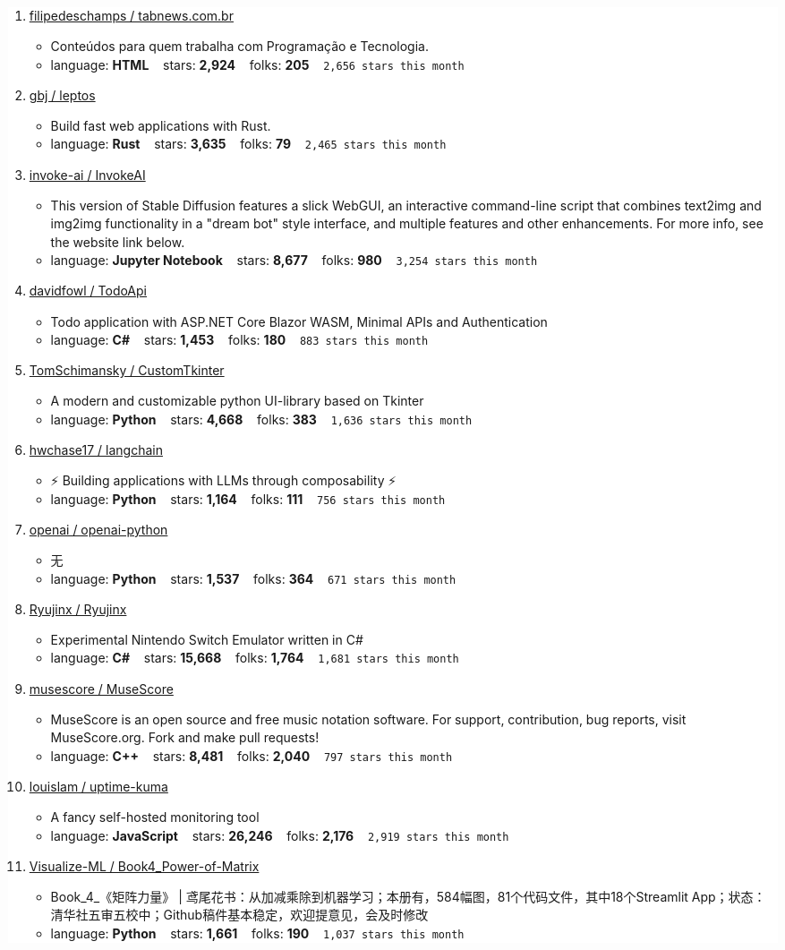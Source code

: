 1. [filipedeschamps / tabnews.com.br](https://github.com/filipedeschamps/tabnews.com.br)
    - Conteúdos para quem trabalha com Programação e Tecnologia.
    - language: **HTML** &nbsp;&nbsp; stars: **2,924** &nbsp;&nbsp; folks: **205**  &nbsp;&nbsp; `2,656 stars this month`

1. [gbj / leptos](https://github.com/gbj/leptos)
    - Build fast web applications with Rust.
    - language: **Rust** &nbsp;&nbsp; stars: **3,635** &nbsp;&nbsp; folks: **79**  &nbsp;&nbsp; `2,465 stars this month`

1. [invoke-ai / InvokeAI](https://github.com/invoke-ai/InvokeAI)
    - This version of Stable Diffusion features a slick WebGUI, an interactive command-line script that combines text2img and img2img functionality in a "dream bot" style interface, and multiple features and other enhancements. For more info, see the website link below.
    - language: **Jupyter Notebook** &nbsp;&nbsp; stars: **8,677** &nbsp;&nbsp; folks: **980**  &nbsp;&nbsp; `3,254 stars this month`

1. [davidfowl / TodoApi](https://github.com/davidfowl/TodoApi)
    - Todo application with ASP.NET Core Blazor WASM, Minimal APIs and Authentication
    - language: **C#** &nbsp;&nbsp; stars: **1,453** &nbsp;&nbsp; folks: **180**  &nbsp;&nbsp; `883 stars this month`

1. [TomSchimansky / CustomTkinter](https://github.com/TomSchimansky/CustomTkinter)
    - A modern and customizable python UI-library based on Tkinter
    - language: **Python** &nbsp;&nbsp; stars: **4,668** &nbsp;&nbsp; folks: **383**  &nbsp;&nbsp; `1,636 stars this month`

1. [hwchase17 / langchain](https://github.com/hwchase17/langchain)
    - ⚡ Building applications with LLMs through composability ⚡
    - language: **Python** &nbsp;&nbsp; stars: **1,164** &nbsp;&nbsp; folks: **111**  &nbsp;&nbsp; `756 stars this month`

1. [openai / openai-python](https://github.com/openai/openai-python)
    - 无
    - language: **Python** &nbsp;&nbsp; stars: **1,537** &nbsp;&nbsp; folks: **364**  &nbsp;&nbsp; `671 stars this month`

1. [Ryujinx / Ryujinx](https://github.com/Ryujinx/Ryujinx)
    - Experimental Nintendo Switch Emulator written in C#
    - language: **C#** &nbsp;&nbsp; stars: **15,668** &nbsp;&nbsp; folks: **1,764**  &nbsp;&nbsp; `1,681 stars this month`

1. [musescore / MuseScore](https://github.com/musescore/MuseScore)
    - MuseScore is an open source and free music notation software. For support, contribution, bug reports, visit MuseScore.org. Fork and make pull requests!
    - language: **C++** &nbsp;&nbsp; stars: **8,481** &nbsp;&nbsp; folks: **2,040**  &nbsp;&nbsp; `797 stars this month`

1. [louislam / uptime-kuma](https://github.com/louislam/uptime-kuma)
    - A fancy self-hosted monitoring tool
    - language: **JavaScript** &nbsp;&nbsp; stars: **26,246** &nbsp;&nbsp; folks: **2,176**  &nbsp;&nbsp; `2,919 stars this month`

1. [Visualize-ML / Book4_Power-of-Matrix](https://github.com/Visualize-ML/Book4_Power-of-Matrix)
    - Book_4_《矩阵力量》 | 鸢尾花书：从加减乘除到机器学习；本册有，584幅图，81个代码文件，其中18个Streamlit App；状态：清华社五审五校中；Github稿件基本稳定，欢迎提意见，会及时修改
    - language: **Python** &nbsp;&nbsp; stars: **1,661** &nbsp;&nbsp; folks: **190**  &nbsp;&nbsp; `1,037 stars this month`
